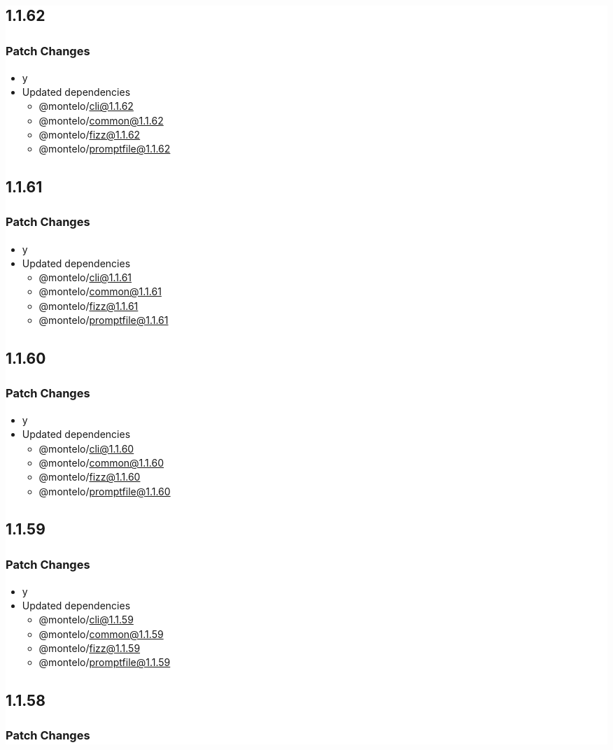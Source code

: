 ## 1.1.62

### Patch Changes

- y
- Updated dependencies
  - @montelo/cli@1.1.62
  - @montelo/common@1.1.62
  - @montelo/fizz@1.1.62
  - @montelo/promptfile@1.1.62

## 1.1.61

### Patch Changes

- y
- Updated dependencies
  - @montelo/cli@1.1.61
  - @montelo/common@1.1.61
  - @montelo/fizz@1.1.61
  - @montelo/promptfile@1.1.61

## 1.1.60

### Patch Changes

- y
- Updated dependencies
  - @montelo/cli@1.1.60
  - @montelo/common@1.1.60
  - @montelo/fizz@1.1.60
  - @montelo/promptfile@1.1.60

## 1.1.59

### Patch Changes

- y
- Updated dependencies
  - @montelo/cli@1.1.59
  - @montelo/common@1.1.59
  - @montelo/fizz@1.1.59
  - @montelo/promptfile@1.1.59

## 1.1.58

### Patch Changes
